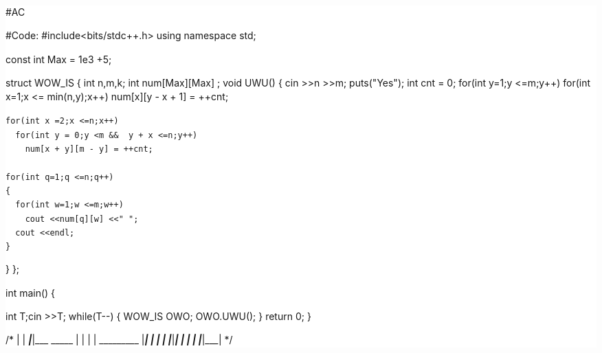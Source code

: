 #AC

#Code:
#include<bits/stdc++.h>
using namespace std;

const int Max = 1e3 +5;

struct WOW_IS
{
  int n,m,k;
  int num[Max][Max] ;
  void UWU()
  {
    cin >>n >>m;
    puts("Yes");
    int cnt = 0;
    for(int y=1;y <=m;y++)
      for(int x=1;x <= min(n,y);x++)
        num[x][y - x + 1] = ++cnt;
    
    for(int x =2;x <=n;x++)
      for(int y = 0;y <m &&  y + x <=n;y++)
        num[x + y][m - y] = ++cnt;

    for(int q=1;q <=n;q++)
    {
      for(int w=1;w <=m;w++)
        cout <<num[q][w] <<" ";
      cout <<endl;
    }
  }
};

int main()
{

  int T;cin >>T;
  while(T--)
  {
    WOW_IS OWO;
    OWO.UWU();
  }
  return 0;
}


/*       |   |
      ___|___|___
_____    |   |
|   |  _________
|___|  |   |   |
       |___|___|
       |   |   |
       |___|___|
*/
